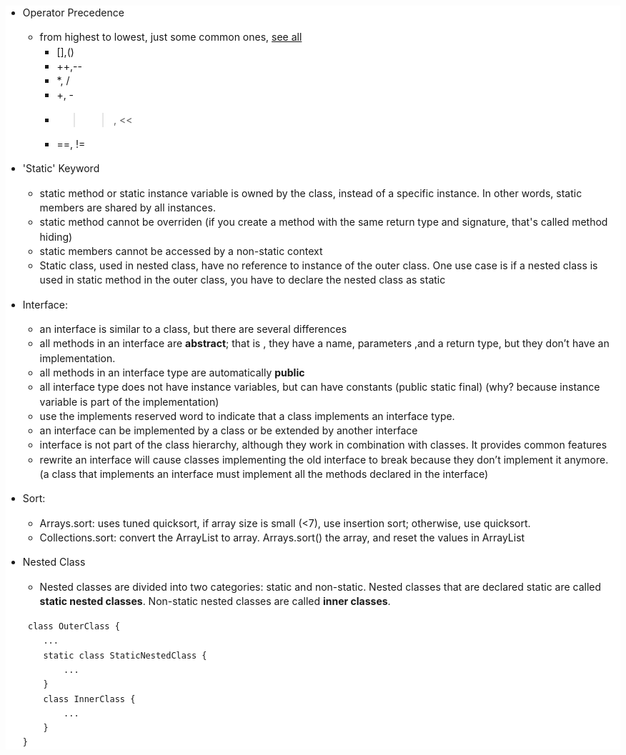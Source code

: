 * Operator Precedence
    * from highest to lowest, just some common ones, [see all](http://introcs.cs.princeton.edu/java/11precedence/)
      * [],()
      * ++,--
      * *, /
      * +, -
      * >>, <<
      * ==, !=

* 'Static' Keyword
    * static method or static instance variable is owned by the class, instead of a specific instance. In other words, static members are shared by all instances.
    * static method cannot be overriden (if you create a method with the same return type and signature, that's called method hiding)
    * static members cannot be accessed by a non-static context
    * Static class, used in nested class, have no reference to instance of the outer class. One use case is if a nested class is used in static method in the outer class, you have to declare the nested class as static

* Interface: 
  * an interface  is similar to a class, but there are several differences
  * all methods in an interface are **abstract**; that is , they have a name, parameters ,and a return type, but they don’t have an implementation.
  * all methods in an interface type are automatically **public**
  * all interface type does not have instance variables, but can have constants (public static final) (why? because instance variable is part of the implementation)
  * use the implements reserved word to indicate that a class implements an interface type.
  * an interface can be implemented by a class or be extended by another interface
  * interface is not part of the class hierarchy, although they work in combination with classes. It provides common features
  * rewrite an interface will cause classes implementing the old interface to break because they don’t implement it anymore. (a class that implements an interface must implement all the methods declared in the interface)

* Sort:
  * Arrays.sort: uses tuned quicksort, if array size is small (<7), use insertion sort; otherwise, use quicksort.
  * Collections.sort: convert the ArrayList to array. Arrays.sort() the array, and reset the values in ArrayList


* Nested Class
  * Nested classes are divided into two categories: static and non-static. Nested classes that are declared static are called **static nested classes**. Non-static nested classes are called **inner classes**.

  <pre><code> class OuterClass {
      ...
      static class StaticNestedClass {
          ...
      }
      class InnerClass {
          ...
      }
  }</code></pre>
